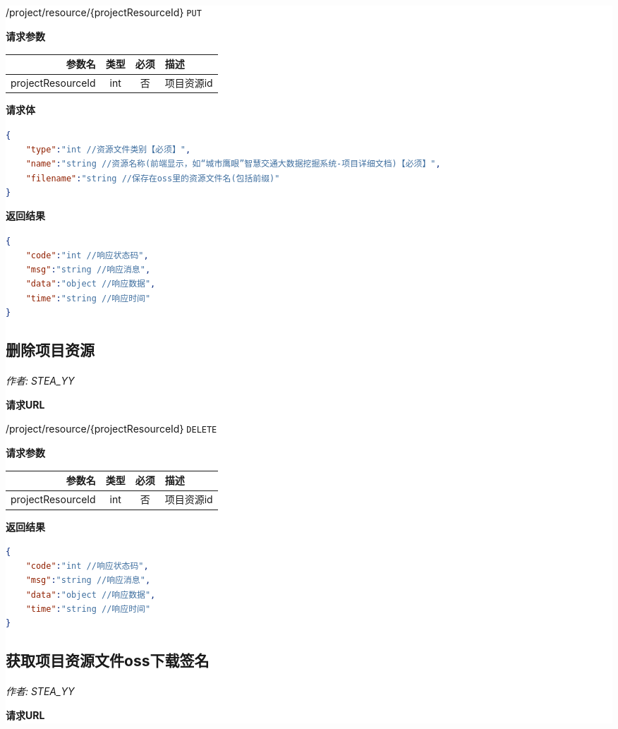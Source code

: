 /project/resource/{projectResourceId} `PUT` 

**请求参数**

参数名|类型|必须|描述
--:|:--:|:--:|:--
projectResourceId|int|否|项目资源id

**请求体**

```json
{
	"type":"int //资源文件类别【必须】",
	"name":"string //资源名称(前端显示，如“城市鹰眼”智慧交通大数据挖掘系统-项目详细文档)【必须】",
	"filename":"string //保存在oss里的资源文件名(包括前缀)"
}
```

**返回结果**

```json
{
	"code":"int //响应状态码",
	"msg":"string //响应消息",
	"data":"object //响应数据",
	"time":"string //响应时间"
}
```
## 删除项目资源

*作者: STEA_YY*

**请求URL**

/project/resource/{projectResourceId} `DELETE` 

**请求参数**

参数名|类型|必须|描述
--:|:--:|:--:|:--
projectResourceId|int|否|项目资源id

**返回结果**

```json
{
	"code":"int //响应状态码",
	"msg":"string //响应消息",
	"data":"object //响应数据",
	"time":"string //响应时间"
}
```
## 获取项目资源文件oss下载签名

*作者: STEA_YY*

**请求URL**
